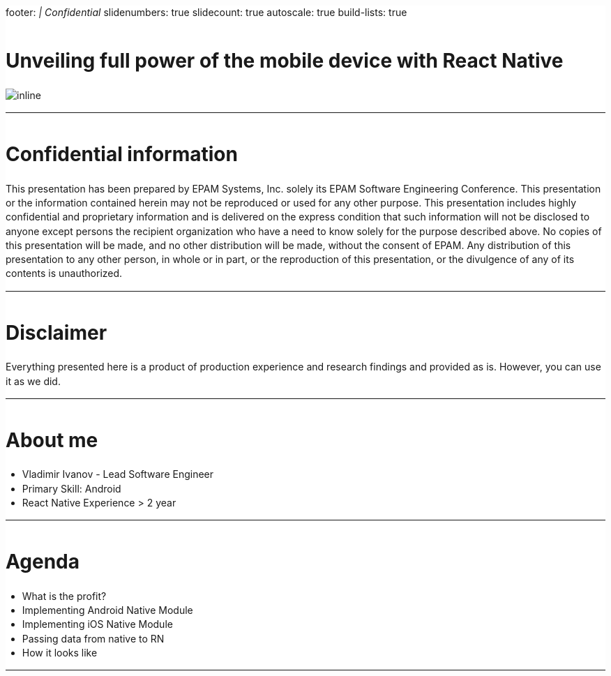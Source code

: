 footer: *<EPAM> | Confidential*
slidenumbers: true
slidecount: true
autoscale: true
build-lists: true


# Unveiling full power of the mobile device with React Native 

![inline](http://angular.github.io/react-native-renderer/assets/react.png)

---

# Confidential information

This presentation has been prepared by EPAM Systems, Inc. solely its EPAM Software Engineering Conference. This presentation or the information contained herein may not be reproduced or used for any other purpose. This presentation includes highly confidential and proprietary information and is delivered on the express condition that such information will not be disclosed to anyone except persons the recipient organization who have a need to know solely for the purpose described above. No copies of this presentation will be made, and no other distribution will be made, without the consent of EPAM. Any distribution of this presentation to any other person, in whole or in part, or the reproduction of this presentation, or the divulgence of any of its contents is unauthorized.

---

# Disclaimer

Everything presented here is a product of production experience and research findings and provided as is. However, you can use it as we did. 

---

# About me

* Vladimir Ivanov - Lead Software Engineer
* Primary Skill: Android
* React Native Experience > 2 year

---

# Agenda

* What is the profit?
* Implementing Android Native Module
* Implementing iOS Native Module
* Passing data from native to RN
* How it looks like

---